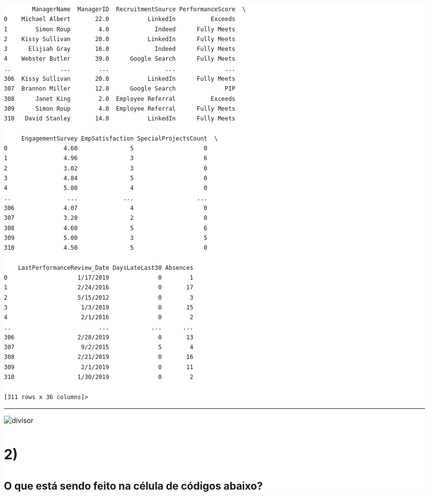             ManagerName  ManagerID  RecruitmentSource PerformanceScore  \
    0    Michael Albert       22.0           LinkedIn          Exceeds   
    1        Simon Roup        4.0             Indeed      Fully Meets   
    2    Kissy Sullivan       20.0           LinkedIn      Fully Meets   
    3      Elijiah Gray       16.0             Indeed      Fully Meets   
    4    Webster Butler       39.0      Google Search      Fully Meets   
    ..              ...        ...                ...              ...   
    306  Kissy Sullivan       20.0           LinkedIn      Fully Meets   
    307  Brannon Miller       12.0      Google Search              PIP   
    308      Janet King        2.0  Employee Referral          Exceeds   
    309      Simon Roup        4.0  Employee Referral      Fully Meets   
    310   David Stanley       14.0           LinkedIn      Fully Meets   
    
         EngagementSurvey EmpSatisfaction SpecialProjectsCount  \
    0                4.60               5                    0   
    1                4.96               3                    6   
    2                3.02               3                    0   
    3                4.84               5                    0   
    4                5.00               4                    0   
    ..                ...             ...                  ...   
    306              4.07               4                    0   
    307              3.20               2                    0   
    308              4.60               5                    6   
    309              5.00               3                    5   
    310              4.50               5                    0   
    
        LastPerformanceReview_Date DaysLateLast30 Absences  
    0                    1/17/2019              0        1  
    1                    2/24/2016              0       17  
    2                    5/15/2012              0        3  
    3                     1/3/2019              0       15  
    4                     2/1/2016              0        2  
    ..                         ...            ...      ...  
    306                  2/28/2019              0       13  
    307                   9/2/2015              5        4  
    308                  2/21/2019              0       16  
    309                   2/1/2019              0       11  
    310                  1/30/2019              0        2  
    
    [311 rows x 36 columns]>



---


![divisor](https://i.postimg.cc/gJjdhCVH/divis-ira.png)



# 2)

## O que está sendo feito na célula de códigos abaixo? 
